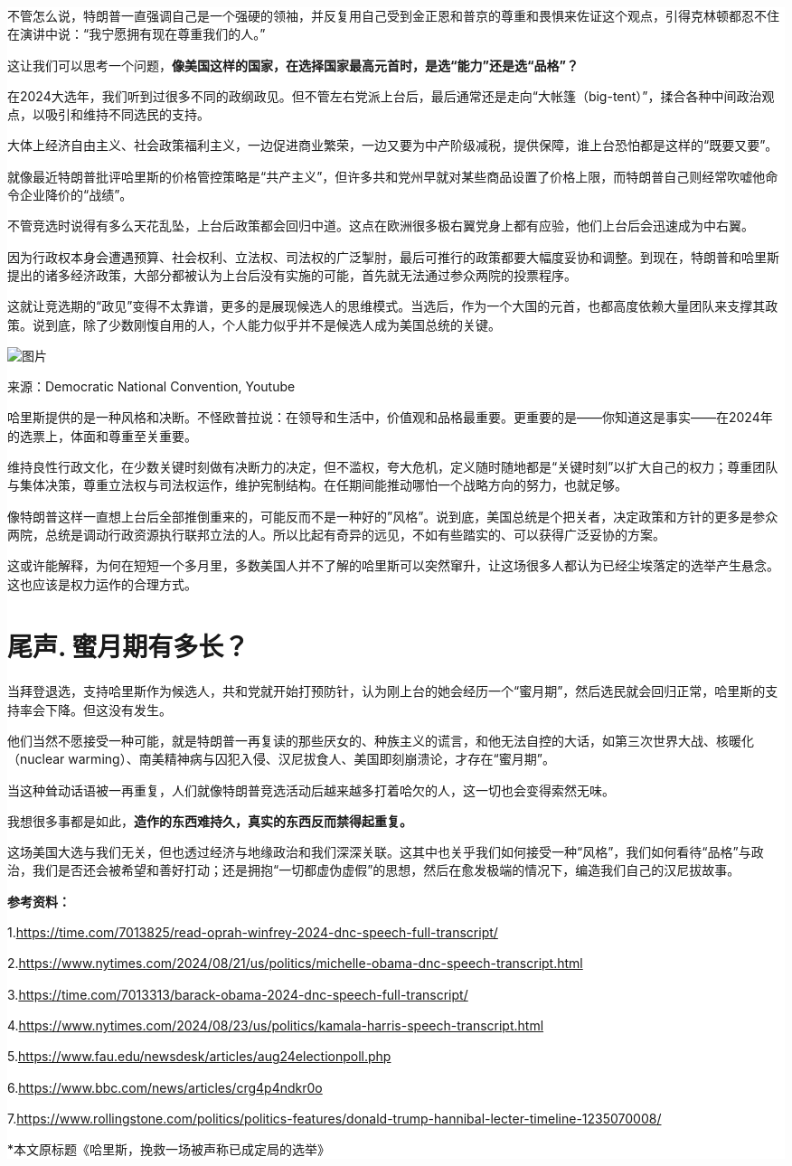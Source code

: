 不管怎么说，特朗普一直强调自己是一个强硬的领袖，并反复用自己受到金正恩和普京的尊重和畏惧来佐证这个观点，引得克林顿都忍不住在演讲中说：“我宁愿拥有现在尊重我们的人。”

这让我们可以思考一个问题，**像美国这样的国家，在选择国家最高元首时，是选“能力”还是选“品格”？**

在2024大选年，我们听到过很多不同的政纲政见。但不管左右党派上台后，最后通常还是走向“大帐篷（big-tent）”，揉合各种中间政治观点，以吸引和维持不同选民的支持。

大体上经济自由主义、社会政策福利主义，一边促进商业繁荣，一边又要为中产阶级减税，提供保障，谁上台恐怕都是这样的“既要又要”。

就像最近特朗普批评哈里斯的价格管控策略是“共产主义”，但许多共和党州早就对某些商品设置了价格上限，而特朗普自己则经常吹嘘他命令企业降价的“战绩”。

不管竞选时说得有多么天花乱坠，上台后政策都会回归中道。这点在欧洲很多极右翼党身上都有应验，他们上台后会迅速成为中右翼。

因为行政权本身会遭遇预算、社会权利、立法权、司法权的广泛掣肘，最后可推行的政策都要大幅度妥协和调整。到现在，特朗普和哈里斯提出的诸多经济政策，大部分都被认为上台后没有实施的可能，首先就无法通过参众两院的投票程序。

这就让竞选期的“政见”变得不太靠谱，更多的是展现候选人的思维模式。当选后，作为一个大国的元首，也都高度依赖大量团队来支撑其政策。说到底，除了少数刚愎自用的人，个人能力似乎并不是候选人成为美国总统的关键。

![图片](https://mmbiz.qpic.cn/mmbiz_png/aP7vrTpXJxSaHeD5ibG6BIeqZgyy4G808pu6veF4s0ibAnKQ5e5TMB2HoAHtSQ5DyKD5DRWr0mRsDHFT8bdAfBLw/)

来源：Democratic National Convention, Youtube

哈里斯提供的是一种风格和决断。不怪欧普拉说：在领导和生活中，价值观和品格最重要。更重要的是——你知道这是事实——在2024年的选票上，体面和尊重至关重要。

维持良性行政文化，在少数关键时刻做有决断力的决定，但不滥权，夸大危机，定义随时随地都是“关键时刻”以扩大自己的权力；尊重团队与集体决策，尊重立法权与司法权运作，维护宪制结构。在任期间能推动哪怕一个战略方向的努力，也就足够。

像特朗普这样一直想上台后全部推倒重来的，可能反而不是一种好的”风格”。说到底，美国总统是个把关者，决定政策和方针的更多是参众两院，总统是调动行政资源执行联邦立法的人。所以比起有奇异的远见，不如有些踏实的、可以获得广泛妥协的方案。

这或许能解释，为何在短短一个多月里，多数美国人并不了解的哈里斯可以突然窜升，让这场很多人都认为已经尘埃落定的选举产生悬念。这也应该是权力运作的合理方式。

# **尾声.** **蜜月期有多长？**

当拜登退选，支持哈里斯作为候选人，共和党就开始打预防针，认为刚上台的她会经历一个“蜜月期”，然后选民就会回归正常，哈里斯的支持率会下降。但这没有发生。

他们当然不愿接受一种可能，就是特朗普一再复读的那些厌女的、种族主义的谎言，和他无法自控的大话，如第三次世界大战、核暖化（nuclear warming）、南美精神病与囚犯入侵、汉尼拔食人、美国即刻崩溃论，才存在“蜜月期”。

当这种耸动话语被一再重复，人们就像特朗普竞选活动后越来越多打着哈欠的人，这一切也会变得索然无味。

我想很多事都是如此，**造作的东西难持久，真实的东西反而禁得起重复。**

这场美国大选与我们无关，但也透过经济与地缘政治和我们深深关联。这其中也关乎我们如何接受一种“风格”，我们如何看待“品格”与政治，我们是否还会被希望和善好打动；还是拥抱“一切都虚伪虚假”的思想，然后在愈发极端的情况下，编造我们自己的汉尼拔故事。

**参考资料：**

1.https://time.com/7013825/read-oprah-winfrey-2024-dnc-speech-full-transcript/

2.https://www.nytimes.com/2024/08/21/us/politics/michelle-obama-dnc-speech-transcript.html

3.https://time.com/7013313/barack-obama-2024-dnc-speech-full-transcript/

4.https://www.nytimes.com/2024/08/23/us/politics/kamala-harris-speech-transcript.html

5.https://www.fau.edu/newsdesk/articles/aug24electionpoll.php

6.https://www.bbc.com/news/articles/crg4p4ndkr0o

7.https://www.rollingstone.com/politics/politics-features/donald-trump-hannibal-lecter-timeline-1235070008/

\*本文原标题《哈里斯，挽救一场被声称已成定局的选举》
